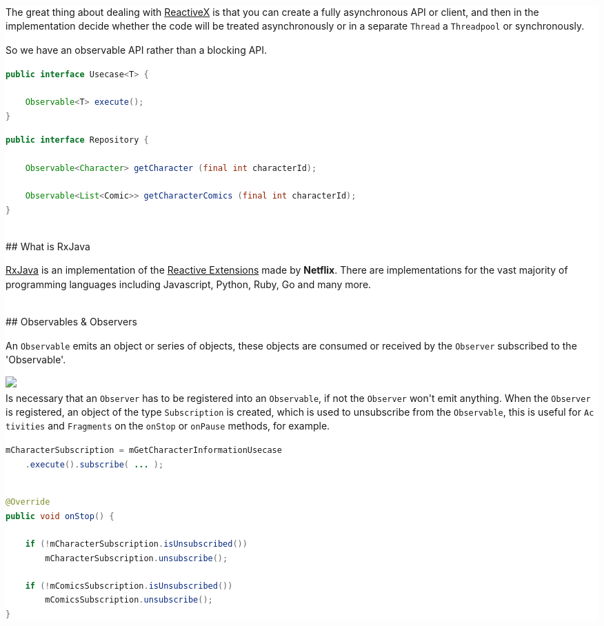 The great thing about dealing with [ReactiveX] is that you can create a fully asynchronous API or client, and then in the implementation decide whether the code will be treated asynchronously or in a separate `Thread` a `Threadpool` or synchronously.

So we have an observable API rather than a blocking API.

```java
public interface Usecase<T> {

    Observable<T> execute();
}
```


```java
public interface Repository {

    Observable<Character> getCharacter (final int characterId);

    Observable<List<Comic>> getCharacterComics (final int characterId);
}
```

<br>
## What is RxJava

[RxJava](https://github.com/ReactiveX/RxJava) is an implementation of the [Reactive Extensions](https://github.com/ReactiveX) made by **Netflix**. There are implementations for the vast majority of programming languages including Javascript, Python, Ruby, Go and many more.

<br>
## Observables & Observers

An `Observable` emits an object or series of objects, these objects are consumed or received by the `Observer` subscribed to the 'Observable'.
<br>

![](http://androcode.es/wp-content/uploads/2015/06/observable-observer2.png)
<br>
Is necessary that an `Observer` has to be registered into an `Observable`, if not the `Observer` won't emit anything. When the `Observer` is registered, an object of the type `Subscription` is created, which is used to unsubscribe from the `Observable`, this is useful for `Activities` and `Fragments` on the `onStop` or `onPause` methods, for example.

```java
mCharacterSubscription = mGetCharacterInformationUsecase
    .execute().subscribe( ... );
            
```


```java
@Override
public void onStop() {

    if (!mCharacterSubscription.isUnsubscribed())
        mCharacterSubscription.unsubscribe();

    if (!mComicsSubscription.isUnsubscribed())
        mComicsSubscription.unsubscribe();
}
```


[retrolambda]: https://github.com/orfjackal/retrolambda "RetroLambda"
[reactivex]: http://reactivex.io/